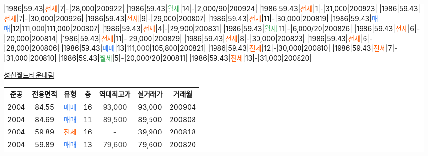 |1986|59.43|<span style="color:#ff5a00">전세</span>|7|<span style="color:#444444">-</span>|28,000|200922|
|1986|59.43|<span style="color:#34a853">월세</span>|14|<span style="color:#444444">-</span>|2,000/90|200924|
|1986|59.43|<span style="color:#ff5a00">전세</span>|1|<span style="color:#444444">-</span>|31,000|200923|
|1986|59.43|<span style="color:#ff5a00">전세</span>|7|<span style="color:#444444">-</span>|30,000|200926|
|1986|59.43|<span style="color:#ff5a00">전세</span>|9|<span style="color:#444444">-</span>|29,000|200807|
|1986|59.43|<span style="color:#ff5a00">전세</span>|11|<span style="color:#444444">-</span>|30,000|200819|
|1986|59.43|<span style="color:#4285f3">매매</span>|12|<span style="color:#444444">111,000</span>|111,000|200807|
|1986|59.43|<span style="color:#ff5a00">전세</span>|4|<span style="color:#444444">-</span>|29,900|200831|
|1986|59.43|<span style="color:#34a853">월세</span>|11|<span style="color:#444444">-</span>|6,000/20|200826|
|1986|59.43|<span style="color:#ff5a00">전세</span>|6|<span style="color:#444444">-</span>|20,000|200814|
|1986|59.43|<span style="color:#ff5a00">전세</span>|11|<span style="color:#444444">-</span>|29,000|200829|
|1986|59.43|<span style="color:#ff5a00">전세</span>|8|<span style="color:#444444">-</span>|30,000|200823|
|1986|59.43|<span style="color:#ff5a00">전세</span>|6|<span style="color:#444444">-</span>|28,000|200806|
|1986|59.43|<span style="color:#4285f3">매매</span>|13|<span style="color:#444444">111,000</span>|105,800|200821|
|1986|59.43|<span style="color:#ff5a00">전세</span>|12|<span style="color:#444444">-</span>|30,000|200810|
|1986|59.43|<span style="color:#ff5a00">전세</span>|7|<span style="color:#444444">-</span>|31,000|200810|
|1986|59.43|<span style="color:#34a853">월세</span>|5|<span style="color:#444444">-</span>|20,000/20|200811|
|1986|59.43|<span style="color:#ff5a00">전세</span>|13|<span style="color:#444444">-</span>|31,000|200820|


<script async src="//pagead2.googlesyndication.com/pagead/js/adsbygoogle.js"></script>

<ins class="adsbygoogle"
     style="display:block"
     data-ad-client="ca-pub-2446590836940007"
     data-ad-slot="1659523306"
     data-ad-format="auto"
     data-full-width-responsive="true"></ins>
<script>
(adsbygoogle = window.adsbygoogle || []).push({});
</script>


[성산월드타운대림](https://search.naver.com/search.naver?query=%EC%84%9C%EC%9A%B8%ED%8A%B9%EB%B3%84%EC%8B%9C+%EB%A7%88%ED%8F%AC%EA%B5%AC+%EC%84%B1%EC%82%B0%EB%8F%99+%EC%84%B1%EC%82%B0%EC%9B%94%EB%93%9C%ED%83%80%EC%9A%B4%EB%8C%80%EB%A6%BC)

|준공|전용면적|유형|층|역대최고가|실거래가|거래월|
|:---:|:---:|:---:|:---:|:---:|:---:|:---:|
|2004|84.55|<span style="color:#4285f3">매매</span>|16|<span style="color:#444444">93,000</span>|93,000|200904|
|2004|84.69|<span style="color:#4285f3">매매</span>|11|<span style="color:#444444">89,500</span>|89,500|200808|
|2004|59.89|<span style="color:#ff5a00">전세</span>|16|<span style="color:#444444">-</span>|39,900|200818|
|2004|59.89|<span style="color:#4285f3">매매</span>|13|<span style="color:#444444">79,600</span>|79,600|200820|
